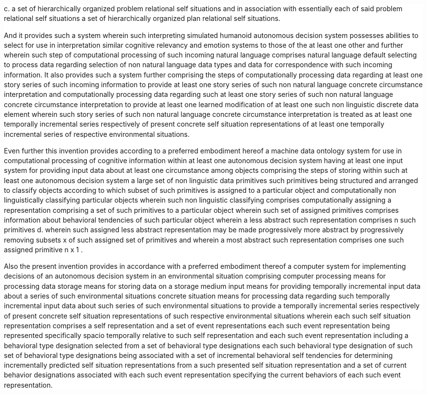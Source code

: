 c. a set of hierarchically organized problem relational self situations and in association with essentially each of said problem relational self situations a set of hierarchically organized plan relational self situations.

And it provides such a system wherein such interpreting simulated humanoid autonomous decision system possesses abilities to select for use in interpretation similar cognitive relevancy and emotion systems to those of the at least one other and further wherein such step of computational processing of such incoming natural language comprises natural language default selecting to process data regarding selection of non natural language data types and data for correspondence with such incoming information. It also provides such a system further comprising the steps of computationally processing data regarding at least one story series of such incoming information to provide at least one story series of such non natural language concrete circumstance interpretation and computationally processing data regarding such at least one story series of such non natural language concrete circumstance interpretation to provide at least one learned modification of at least one such non linguistic discrete data element wherein such story series of such non natural language concrete circumstance interpretation is treated as at least one temporally incremental series respectively of present concrete self situation representations of at least one temporally incremental series of respective environmental situations.

Even further this invention provides according to a preferred embodiment hereof a machine data ontology system for use in computational processing of cognitive information within at least one autonomous decision system having at least one input system for providing input data about at least one circumstance among objects comprising the steps of storing within such at least one autonomous decision system a large set of non linguistic data primitives such primitives being structured and arranged to classify objects according to which subset of such primitives is assigned to a particular object and computationally non linguistically classifying particular objects wherein such non linguistic classifying comprises computationally assigning a representation comprising a set of such primitives to a particular object wherein such set of assigned primitives comprises information about behavioral tendencies of such particular object wherein a less abstract such representation comprises n such primitives d. wherein such assigned less abstract representation may be made progressively more abstract by progressively removing subsets x of such assigned set of primitives and wherein a most abstract such representation comprises one such assigned primitive n x 1 .

Also the present invention provides in accordance with a preferred embodiment thereof a computer system for implementing decisions of an autonomous decision system in an environmental situation comprising computer processing means for processing data storage means for storing data on a storage medium input means for providing temporally incremental input data about a series of such environmental situations concrete situation means for processing data regarding such temporally incremental input data about such series of such environmental situations to provide a temporally incremental series respectively of present concrete self situation representations of such respective environmental situations wherein each such self situation representation comprises a self representation and a set of event representations each such event representation being represented specifically spacio temporally relative to such self representation and each such event representation including a behavioral type designation selected from a set of behavioral type designations each such behavioral type designation of such set of behavioral type designations being associated with a set of incremental behavioral self tendencies for determining incrementally predicted self situation representations from a such presented self situation representation and a set of current behavior designations associated with each such event representation specifying the current behaviors of each such event representation.
